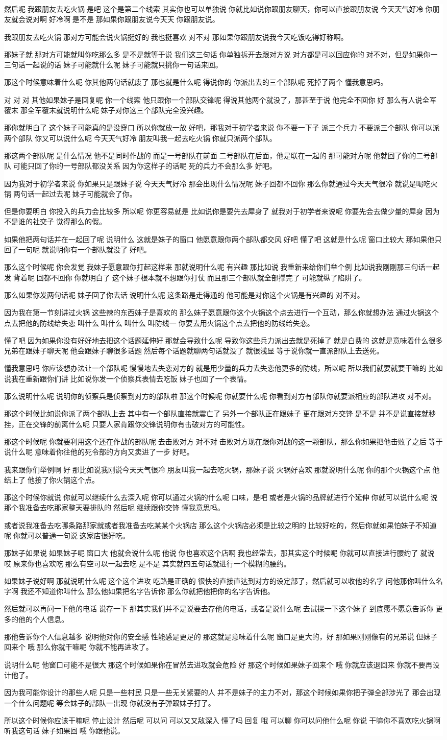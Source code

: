 然后呢 我跟朋友去吃火锅 是吧 这个是第二个线索 其实你也可以单独说 你就比如说你跟朋友聊天，你可以直接跟朋友说 今天天气好冷 你朋友就会说对啊 好冷啊 是不是 那如果你跟朋友说今天天 你跟朋友说。

我跟朋友去吃火锅 那对方可能会说火锅挺好的 我也挺喜欢 对不对 那如果你跟朋友说我今天吃饭吃得好称啊。

那妹子就 那对方可能就叫你吃那么多 是不是就等于说 我们这三句话 你单独拆开去跟对方说 对方都是可以回应你的 对不对，但是如果你一三句话一起说的话 妹子可能就什么呢 妹子可能就只挑你一句话来回。

那这个时候意味着什么呢 你其他两句话就废了 那也就是什么呢 得说你的 你派出去的三个部队呢 死掉了两个 懂我意思吗。

对 对 对 其他如果妹子是回复呢 你一个线索 他只跟你一个部队交锋呢 得说其他两个就没了，那甚至于说 他完全不回你 好 那么有人说全军覆末 那全军覆末就说明什么呢 妹子对你这三个部队完全没兴趣。

那你就明白了 这个妹子可能真的是没穿口 所以你就放一放 好吧，那我对于初学者来说 你不要一下子 派三个兵力 不要派三个部队 你可以派两个部队 你又可以说什么呢 今天天气好冷 朋友叫我一起去吃火锅 你就只派两个部队。

那这两个部队呢 是什么情况 他不是同时作战的 而是一号部队在前面 二号部队在后面，他是联在一起的 那可能对方呢 他就回了你的二号部队 可能只回了你的一号部队都没关系 因为你这样子的话呢 死的兵力不会那么多 好吧。

因为我对于初学者来说 你如果只是跟妹子说 今天天气好冷 那会出现什么情况呢 妹子回都不回你 那么你就通过今天天气很冷 就说是喝吃火锅 两句话一起过去呢 妹子可能就会了你。

但是你要明白 你投入的兵力会比较多 所以呢 你更容易就是 比如说你是要先去犀身了 就我对于初学者来说呢 你要先会去做少量的犀身 因为不是谁的社交子 觉得那么的假。

如果他把两句话并在一起回了呢 说明什么 这就是妹子的窗口 他愿意跟你两个部队都交风 好吧 懂了吧 这就是什么呢 窗口比较大 那如果他只回了一句呢 就说明你有一个部队就没了 好吧。

那么这个时候呢 你会发觉 我妹子愿意跟你打起这样来 那就说明什么呢 有兴趣 那比如说 我重新来给你们举个例 比如说我刚刚那三句话一起发 背着呢 回都不回你 你就明白了 这个妹子根本就不想跟你打仗 而且那三个部队就全部撑完了 可能就纵了陷阱了。

那么如果你发两句话呢 妹子回了你去话 说明什么呢 这条路是走得通的 他可能是对你这个火锅是有兴趣的 对不对。

因为我在第一节刻讲过火锅 这些辣的东西妹子是喜欢的 那么妹子愿意跟你这个火锅这个点去进行一个互动，那么你就想办法 通过火锅这个点去把他的防线给失恋 叫什么 叫什么 叫什么 叫防线一 你要去用火锅这个点去把他的防线给失恋。

懂了吧 因为如果你没有好好地去把这个话题延伸好 那就会导致什么呢 导致你这些兵力派出去就是死掉了 就是白费的 这就是意味着什么很多兄弟在跟妹子聊天呢 他会跟妹子聊很多话题 然后每个话题就聊两句话就没了 就很浅显 等于说你就一直派部队上去送死。

懂我意思吗 你应该想办法让一个部队呢 慢慢地去失恋对方的 就是用少量的兵力去失恋他更多的防线，所以呢 所以我们就要就要干嘛的 比如说我在重新跟你们讲 比如说你发一个侦察兵表情去吃饭 妹子也回了一个表情。

那么说明什么呢 说明你的侦察兵是侦察到对方的部队啦 那这个时候呢 你就要什么呢 你看到对方有部队你就要派相应的部队进攻 对不对。

那这个时候比如说你派了两个部队上去 其中有一个部队直接就震亡了 另外一个部队正在跟妹子 更在跟对方交锋 是不是 并不是说直接就秒挂，正在交锋的前离什么呢 只要人家肯跟你交锋说明你有击破对方的可能性。

那这个时候呢 你就要利用这个还在作战的部队呢 去击败对方 对不对 击败对方现在跟你对战的这一颗部队，那么你如果把他击败了之后 等于说什么呢 意味着你往他的死令部的方向又卖进了一步 好吧。

我来跟你们举例啊 好 那比如说我刚说今天天气很冷 朋友叫我一起去吃火锅，那妹子说 火锅好喜欢 那就说明什么呢 你的那个火锅这个点 他结上了 他接了你火锅这个点。

那这个时候你就说 你就可以继续什么去深入呢 你可以通过火锅的什么呢 口味，是吧 或者是火锅的品牌就进行个延伸 你就可以说什么呢 说那个我准备去吃那家整天要排队的 然后呢 继续跟你交锋 懂我意思吗。

或者说我准备去吃哪条路那家就或者我准备去吃某某个火锅店 那么这个火锅店必须是比较之明的 比较好吃的，然后你就如果怕妹子不知道呢 你就可以普通一句说 这家店很好吃。

那妹子如果说 如果妹子呢 窗口大 他就会说什么呢 他说 你也喜欢这个店啊 我也经常去，那其实这个时候呢 你就可以直接进行腰约了 就说 哎 原来你也喜欢吃 那么有空可以一起去吃 是不是 其实就四五句话就进行一个模糊的腰约。

如果妹子说好啊 那就说明什么呢 这个这个进攻 吃路是正确的 很快的直接直达到对方的设定部了，然后就可以收他的名字 问他那你叫什么名字啊 我还不知道你叫什么 那么他如果把名字告诉你 那么你就把他把你的名字告诉他。

然后就可以再问一下他的电话 说存一下 那其实我们并不是说要去存他的电话，或者是说什么呢 去试探一下这个妹子 到底愿不愿意告诉你 更多的他的个人信息。

那他告诉你个人信息越多 说明他对你的安全感 性能感是更足的 那这就是意味着什么呢 窗口是更大的，好 那如果刚刚像有的兄弟说 但妹子回来个 哦 那么你就干嘛呢 你就不能再进攻了。

说明什么呢 他窗口可能不是很大 那这个时候如果你在冒然去进攻就会危险 好 那这个时候如果妹子回来个 哦 你就应该退回来 你就不要再设计他了。

因为我可能你设计的那些人呢 只是一些村民 只是一些无关紧要的人 并不是妹子的主力不对，那这个时候如果你把子弹全部涉光了 那会出现一个什么问题呢 等会妹子的部队一出现 你就没有子弹跟妹子打了。

所以这个时候你应该干嘛呢 停止设计 然后呢 可以问 可以又又敌深入 懂了吗 回复 哦 可以聊 你可以问他什么呢 你说 干嘛你不喜欢吃火锅啊 听我这句话 妹子如果回 哦 你跟他说。
